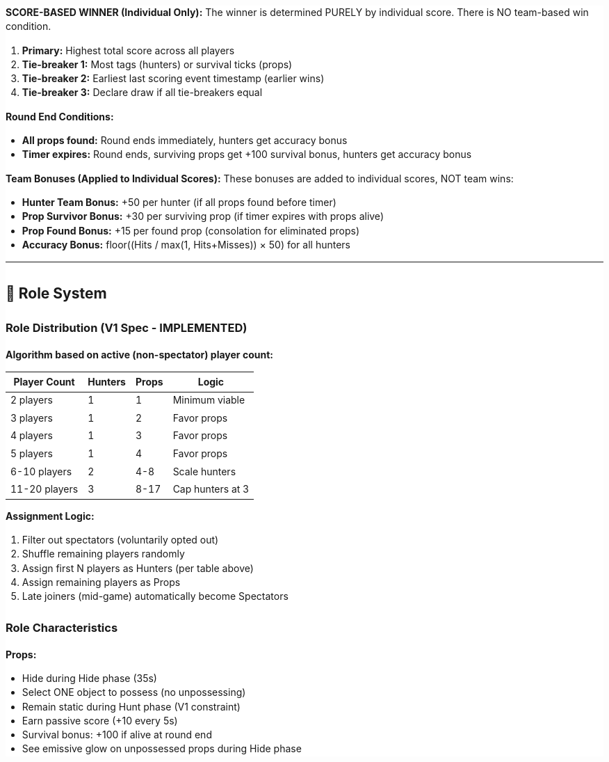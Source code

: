 **SCORE-BASED WINNER (Individual Only):**
The winner is determined PURELY by individual score. There is NO team-based win condition.

1. **Primary:** Highest total score across all players
2. **Tie-breaker 1:** Most tags (hunters) or survival ticks (props)
3. **Tie-breaker 2:** Earliest last scoring event timestamp (earlier wins)
4. **Tie-breaker 3:** Declare draw if all tie-breakers equal

**Round End Conditions:**
- **All props found:** Round ends immediately, hunters get accuracy bonus
- **Timer expires:** Round ends, surviving props get +100 survival bonus, hunters get accuracy bonus

**Team Bonuses (Applied to Individual Scores):**
These bonuses are added to individual scores, NOT team wins:
- **Hunter Team Bonus:** +50 per hunter (if all props found before timer)
- **Prop Survivor Bonus:** +30 per surviving prop (if timer expires with props alive)
- **Prop Found Bonus:** +15 per found prop (consolation for eliminated props)
- **Accuracy Bonus:** floor((Hits / max(1, Hits+Misses)) × 50) for all hunters

---

## 👥 Role System

### Role Distribution (V1 Spec - IMPLEMENTED)

**Algorithm based on active (non-spectator) player count:**

| Player Count | Hunters | Props | Logic |
|--------------|---------|-------|-------|
| 2 players    | 1       | 1     | Minimum viable |
| 3 players    | 1       | 2     | Favor props |
| 4 players    | 1       | 3     | Favor props |
| 5 players    | 1       | 4     | Favor props |
| 6-10 players | 2       | 4-8   | Scale hunters |
| 11-20 players| 3       | 8-17  | Cap hunters at 3 |

**Assignment Logic:**
1. Filter out spectators (voluntarily opted out)
2. Shuffle remaining players randomly
3. Assign first N players as Hunters (per table above)
4. Assign remaining players as Props
5. Late joiners (mid-game) automatically become Spectators

### Role Characteristics

**Props:**
- Hide during Hide phase (35s)
- Select ONE object to possess (no unpossessing)
- Remain static during Hunt phase (V1 constraint)
- Earn passive score (+10 every 5s)
- Survival bonus: +100 if alive at round end
- See emissive glow on unpossessed props during Hide phase
